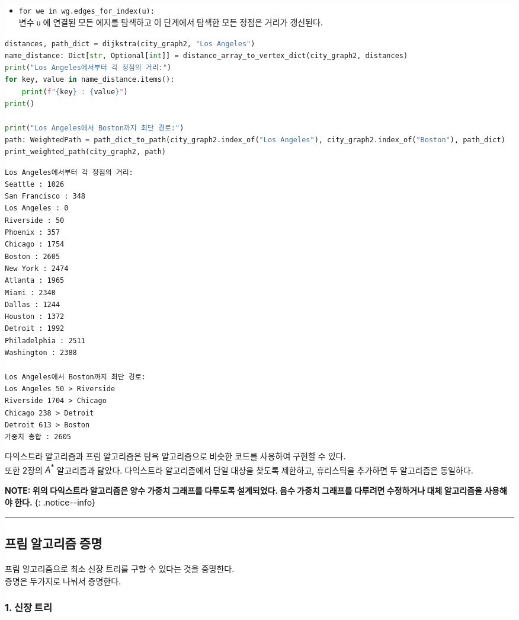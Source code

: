 - `for we in wg.edges_for_index(u):`  
변수 `u` 에 연결된 모든 에지를 탐색하고 이 단계에서 탐색한 모든 정점은 거리가 갱신된다.


```python
distances, path_dict = dijkstra(city_graph2, "Los Angeles")
name_distance: Dict[str, Optional[int]] = distance_array_to_vertex_dict(city_graph2, distances)
print("Los Angeles에서부터 각 정점의 거리:")
for key, value in name_distance.items():
    print(f"{key} : {value}")
print()

print("Los Angeles에서 Boston까지 최단 경로:")
path: WeightedPath = path_dict_to_path(city_graph2.index_of("Los Angeles"), city_graph2.index_of("Boston"), path_dict)
print_weighted_path(city_graph2, path)
```

    Los Angeles에서부터 각 정점의 거리:
    Seattle : 1026
    San Francisco : 348
    Los Angeles : 0
    Riverside : 50
    Phoenix : 357
    Chicago : 1754
    Boston : 2605
    New York : 2474
    Atlanta : 1965
    Miami : 2340
    Dallas : 1244
    Houston : 1372
    Detroit : 1992
    Philadelphia : 2511
    Washington : 2388
    
    Los Angeles에서 Boston까지 최단 경로:
    Los Angeles 50 > Riverside
    Riverside 1704 > Chicago
    Chicago 238 > Detroit
    Detroit 613 > Boston
    가중치 총합 : 2605
    

다익스트라 알고리즘과 프림 알고리즘은 탐욕 알고리즘으로 비슷한 코드를 사용하여 구현할 수 있다.  
또한 2장의 $A^*$ 알고리즘과 닮았다. 다익스트라 알고리즘에서 단일 대상을 찾도록 제한하고, 휴리스틱을 추가하면 두 알고리즘은 동일하다.  

**NOTE: 위의 다익스트라 알고리즘은 양수 가중치 그래프를 다루도록 설계되었다. 음수 가중치 그래프를 다루려면 수정하거나 대체 알고리즘을 사용해야 한다.**
{: .notice--info}

<hr>

## 프림 알고리즘 증명
프림 알고리즘으로 최소 신장 트리를 구할 수 있다는 것을 증명한다.  
증명은 두가지로 나눠서 증명한다.
### 1. 신장 트리  

